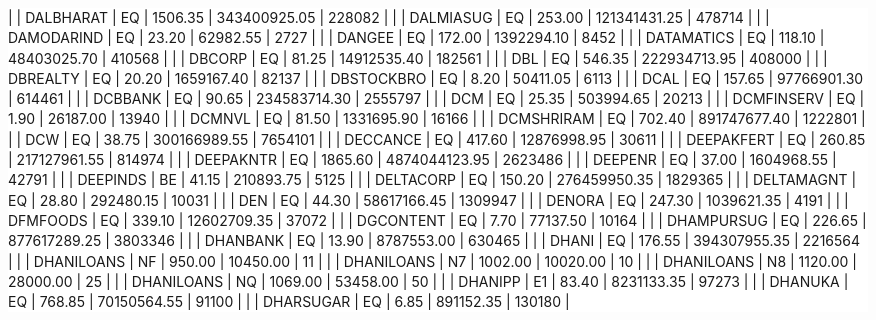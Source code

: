|  | DALBHARAT | EQ | 1506.35 | 343400925.05 | 228082 |
|  | DALMIASUG | EQ | 253.00 | 121341431.25 | 478714 |
|  | DAMODARIND | EQ | 23.20 | 62982.55 | 2727 |
|  | DANGEE | EQ | 172.00 | 1392294.10 | 8452 |
|  | DATAMATICS | EQ | 118.10 | 48403025.70 | 410568 |
|  | DBCORP | EQ | 81.25 | 14912535.40 | 182561 |
|  | DBL | EQ | 546.35 | 222934713.95 | 408000 |
|  | DBREALTY | EQ | 20.20 | 1659167.40 | 82137 |
|  | DBSTOCKBRO | EQ | 8.20 | 50411.05 | 6113 |
|  | DCAL | EQ | 157.65 | 97766901.30 | 614461 |
|  | DCBBANK | EQ | 90.65 | 234583714.30 | 2555797 |
|  | DCM | EQ | 25.35 | 503994.65 | 20213 |
|  | DCMFINSERV | EQ | 1.90 | 26187.00 | 13940 |
|  | DCMNVL | EQ | 81.50 | 1331695.90 | 16166 |
|  | DCMSHRIRAM | EQ | 702.40 | 891747677.40 | 1222801 |
|  | DCW | EQ | 38.75 | 300166989.55 | 7654101 |
|  | DECCANCE | EQ | 417.60 | 12876998.95 | 30611 |
|  | DEEPAKFERT | EQ | 260.85 | 217127961.55 | 814974 |
|  | DEEPAKNTR | EQ | 1865.60 | 4874044123.95 | 2623486 |
|  | DEEPENR | EQ | 37.00 | 1604968.55 | 42791 |
|  | DEEPINDS | BE | 41.15 | 210893.75 | 5125 |
|  | DELTACORP | EQ | 150.20 | 276459950.35 | 1829365 |
|  | DELTAMAGNT | EQ | 28.80 | 292480.15 | 10031 |
|  | DEN | EQ | 44.30 | 58617166.45 | 1309947 |
|  | DENORA | EQ | 247.30 | 1039621.35 | 4191 |
|  | DFMFOODS | EQ | 339.10 | 12602709.35 | 37072 |
|  | DGCONTENT | EQ | 7.70 | 77137.50 | 10164 |
|  | DHAMPURSUG | EQ | 226.65 | 877617289.25 | 3803346 |
|  | DHANBANK | EQ | 13.90 | 8787553.00 | 630465 |
|  | DHANI | EQ | 176.55 | 394307955.35 | 2216564 |
|  | DHANILOANS | NF | 950.00 | 10450.00 | 11 |
|  | DHANILOANS | N7 | 1002.00 | 10020.00 | 10 |
|  | DHANILOANS | N8 | 1120.00 | 28000.00 | 25 |
|  | DHANILOANS | NQ | 1069.00 | 53458.00 | 50 |
|  | DHANIPP | E1 | 83.40 | 8231133.35 | 97273 |
|  | DHANUKA | EQ | 768.85 | 70150564.55 | 91100 |
|  | DHARSUGAR | EQ | 6.85 | 891152.35 | 130180 |